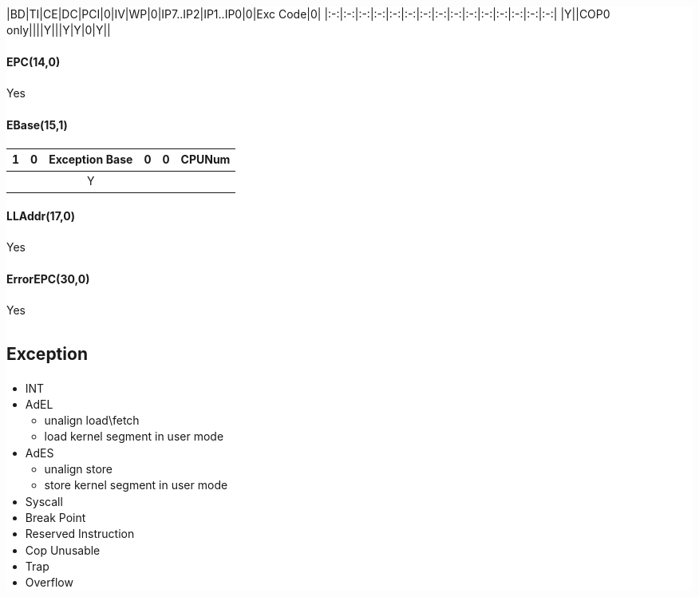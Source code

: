 |BD|TI|CE|DC|PCI|0|IV|WP|0|IP7..IP2|IP1..IP0|0|Exc Code|0|
|:-:|:-:|:-:|:-:|:-:|:-:|:-:|:-:|:-:|:-:|:-:|:-:|:-:|:-:|:-:|
|Y||COP0 only||||Y|||Y|Y|0|Y||
#### EPC(14,0)
Yes
#### EBase(15,1)

|1|0|Exception Base|0|0|CPUNum|
|:-:|:-:|:-:|:-:|:-:|:-:|
|||Y||||
#### LLAddr(17,0)
Yes
#### ErrorEPC(30,0)
Yes


## Exception
* INT
* AdEL
  * unalign load\fetch
  * load kernel segment in user mode
* AdES
  * unalign store
  * store kernel segment in user mode
* Syscall
* Break Point
* Reserved Instruction
* Cop Unusable
* Trap
* Overflow